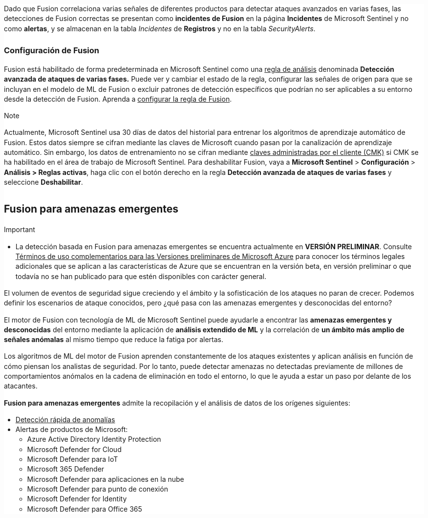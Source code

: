 Dado que Fusion correlaciona varias señales de diferentes productos para detectar ataques avanzados en varias fases, las detecciones de Fusion correctas se presentan como **incidentes de Fusion** en la página **Incidentes** de Microsoft Sentinel y no como **alertas**, y se almacenan en la tabla *Incidentes* de **Registros** y no en la tabla *SecurityAlerts*.

### <a name="configure-fusion"></a>Configuración de Fusion

Fusion está habilitado de forma predeterminada en Microsoft Sentinel como una [regla de análisis](detect-threats-built-in.md#view-built-in-detections) denominada **Detección avanzada de ataques de varias fases.** Puede ver y cambiar el estado de la regla, configurar las señales de origen para que se incluyan en el modelo de ML de Fusion o excluir patrones de detección específicos que podrían no ser aplicables a su entorno desde la detección de Fusion. Aprenda a [configurar la regla de Fusion](configure-fusion-rules.md).

> [!NOTE]
> Actualmente, Microsoft Sentinel usa 30 días de datos del historial para entrenar los algoritmos de aprendizaje automático de Fusion. Estos datos siempre se cifran mediante las claves de Microsoft cuando pasan por la canalización de aprendizaje automático. Sin embargo, los datos de entrenamiento no se cifran mediante [claves administradas por el cliente (CMK)](customer-managed-keys.md) si CMK se ha habilitado en el área de trabajo de Microsoft Sentinel. Para deshabilitar Fusion, vaya a **Microsoft Sentinel** \> **Configuración** \> **Análisis \> Reglas activas**, haga clic con el botón derecho en la regla **Detección avanzada de ataques de varias fases** y seleccione **Deshabilitar**.

## <a name="fusion-for-emerging-threats"></a>Fusion para amenazas emergentes

> [!IMPORTANT]
>
> - La detección basada en Fusion para amenazas emergentes se encuentra actualmente en **VERSIÓN PRELIMINAR**. Consulte [Términos de uso complementarios para las Versiones preliminares de Microsoft Azure](https://azure.microsoft.com/support/legal/preview-supplemental-terms/) para conocer los términos legales adicionales que se aplican a las características de Azure que se encuentran en la versión beta, en versión preliminar o que todavía no se han publicado para que estén disponibles con carácter general.

El volumen de eventos de seguridad sigue creciendo y el ámbito y la sofisticación de los ataques no paran de crecer. Podemos definir los escenarios de ataque conocidos, pero ¿qué pasa con las amenazas emergentes y desconocidas del entorno?  

El motor de Fusion con tecnología de ML de Microsoft Sentinel puede ayudarle a encontrar las **amenazas emergentes y desconocidas** del entorno mediante la aplicación de **análisis extendido de ML** y la correlación de **un ámbito más amplio de señales anómalas** al mismo tiempo que reduce la fatiga por alertas.

Los algoritmos de ML del motor de Fusion aprenden constantemente de los ataques existentes y aplican análisis en función de cómo piensan los analistas de seguridad. Por lo tanto, puede detectar amenazas no detectadas previamente de millones de comportamientos anómalos en la cadena de eliminación en todo el entorno, lo que le ayuda a estar un paso por delante de los atacantes.

**Fusion para amenazas emergentes** admite la recopilación y el análisis de datos de los orígenes siguientes:

- [Detección rápida de anomalías](soc-ml-anomalies.md)
- Alertas de productos de Microsoft:
  - Azure Active Directory Identity Protection
  - Microsoft Defender for Cloud
  - Microsoft Defender para IoT
  - Microsoft 365 Defender
  - Microsoft Defender para aplicaciones en la nube
  - Microsoft Defender para punto de conexión
  - Microsoft Defender for Identity
  - Microsoft Defender para Office 365